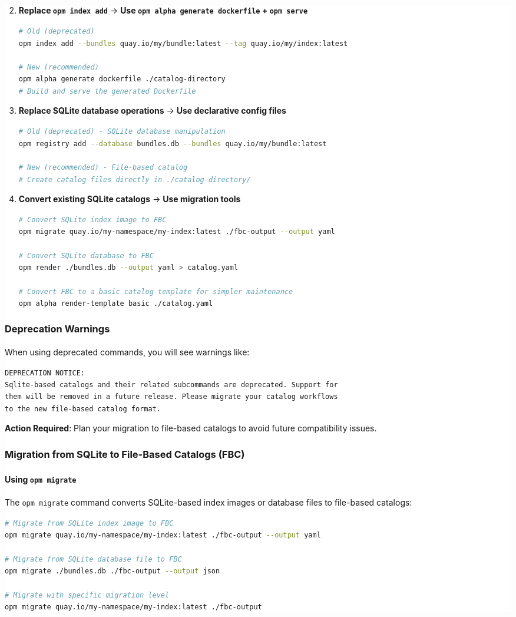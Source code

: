 2. **Replace `opm index add`** → **Use `opm alpha generate dockerfile` + `opm serve`**
   ```bash
   # Old (deprecated)
   opm index add --bundles quay.io/my/bundle:latest --tag quay.io/my/index:latest
   
   # New (recommended)
   opm alpha generate dockerfile ./catalog-directory
   # Build and serve the generated Dockerfile
   ```

3. **Replace SQLite database operations** → **Use declarative config files**
   ```bash
   # Old (deprecated) - SQLite database manipulation
   opm registry add --database bundles.db --bundles quay.io/my/bundle:latest
   
   # New (recommended) - File-based catalog
   # Create catalog files directly in ./catalog-directory/
   ```

4. **Convert existing SQLite catalogs** → **Use migration tools**
   ```bash
   # Convert SQLite index image to FBC
   opm migrate quay.io/my-namespace/my-index:latest ./fbc-output --output yaml
   
   # Convert SQLite database to FBC
   opm render ./bundles.db --output yaml > catalog.yaml
   
   # Convert FBC to a basic catalog template for simpler maintenance
   opm alpha render-template basic ./catalog.yaml
   ```

### Deprecation Warnings

When using deprecated commands, you will see warnings like:
```
DEPRECATION NOTICE:
Sqlite-based catalogs and their related subcommands are deprecated. Support for
them will be removed in a future release. Please migrate your catalog workflows
to the new file-based catalog format.
```

**Action Required**: Plan your migration to file-based catalogs to avoid future compatibility issues.

### Migration from SQLite to File-Based Catalogs (FBC)

#### Using `opm migrate`
The `opm migrate` command converts SQLite-based index images or database files to file-based catalogs:

```bash
# Migrate from SQLite index image to FBC
opm migrate quay.io/my-namespace/my-index:latest ./fbc-output --output yaml

# Migrate from SQLite database file to FBC
opm migrate ./bundles.db ./fbc-output --output json

# Migrate with specific migration level
opm migrate quay.io/my-namespace/my-index:latest ./fbc-output
```
